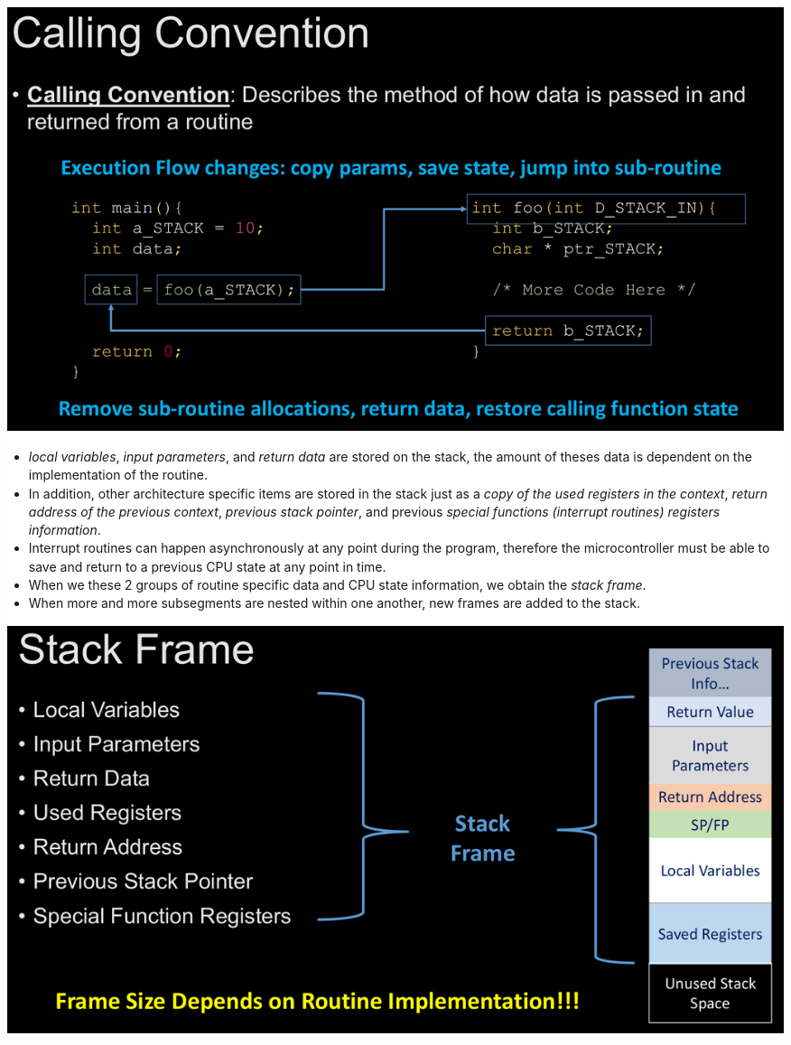 ![](Images/callingConvention.png)

- *local variables*, *input parameters*, and *return data* are stored on the stack, the amount of theses data is dependent on the implementation of the routine.
- In addition, other architecture specific items are stored in the stack just as a *copy of the used registers in the context*, *return address of the previous context*, *previous stack pointer*, and previous *special functions (interrupt routines) registers information*.
- Interrupt routines can happen asynchronously at any point during the program, therefore the microcontroller must be able to save and return to a previous CPU state at any point in time.
- When we these 2 groups of routine specific data and CPU state information, we obtain the *stack frame*.
- When more and more subsegments are nested within one another, new frames are added to the stack.

![](Images/stackFrame.png)
